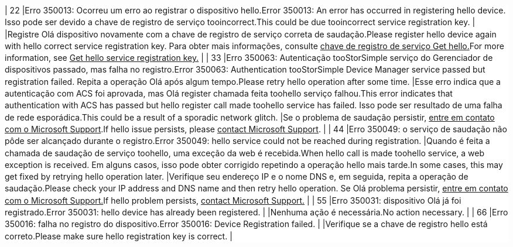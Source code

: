 | <span data-ttu-id="73c40-291">2</span><span class="sxs-lookup"><span data-stu-id="73c40-291">2</span></span> |<span data-ttu-id="73c40-292">Erro 350013: Ocorreu um erro ao registrar o dispositivo hello.</span><span class="sxs-lookup"><span data-stu-id="73c40-292">Error 350013: An error has occurred in registering hello device.</span></span> <span data-ttu-id="73c40-293">Isso pode ser devido a chave de registro de serviço tooincorrect.</span><span class="sxs-lookup"><span data-stu-id="73c40-293">This could be due tooincorrect service registration key.</span></span> | |<span data-ttu-id="73c40-294">Registre Olá dispositivo novamente com a chave de registro de serviço correta de saudação.</span><span class="sxs-lookup"><span data-stu-id="73c40-294">Please register hello device again with hello correct service registration key.</span></span> <span data-ttu-id="73c40-295">Para obter mais informações, consulte [chave de registro de serviço Get hello.](storsimple-8000-manage-service.md#get-the-service-registration-key)</span><span class="sxs-lookup"><span data-stu-id="73c40-295">For more information, see [Get hello service registration key.](storsimple-8000-manage-service.md#get-the-service-registration-key)</span></span> |
| <span data-ttu-id="73c40-296">3</span><span class="sxs-lookup"><span data-stu-id="73c40-296">3</span></span> |<span data-ttu-id="73c40-297">Erro 350063: Autenticação tooStorSimple serviço do Gerenciador de dispositivos passado, mas falha no registro.</span><span class="sxs-lookup"><span data-stu-id="73c40-297">Error 350063: Authentication tooStorSimple Device Manager service passed but registration failed.</span></span> <span data-ttu-id="73c40-298">Repita a operação Olá após algum tempo.</span><span class="sxs-lookup"><span data-stu-id="73c40-298">Please retry hello operation after some time.</span></span> |<span data-ttu-id="73c40-299">Esse erro indica que a autenticação com ACS foi aprovada, mas Olá register chamada feita toohello serviço falhou.</span><span class="sxs-lookup"><span data-stu-id="73c40-299">This error indicates that authentication with ACS has passed but hello register call made toohello service has failed.</span></span> <span data-ttu-id="73c40-300">Isso pode ser resultado de uma falha de rede esporádica.</span><span class="sxs-lookup"><span data-stu-id="73c40-300">This could be a result of a sporadic network glitch.</span></span> |<span data-ttu-id="73c40-301">Se o problema de saudação persistir, [entre em contato com o Microsoft Support](storsimple-8000-contact-microsoft-support.md).</span><span class="sxs-lookup"><span data-stu-id="73c40-301">If hello issue persists, please [contact Microsoft Support](storsimple-8000-contact-microsoft-support.md).</span></span> |
| <span data-ttu-id="73c40-302">4</span><span class="sxs-lookup"><span data-stu-id="73c40-302">4</span></span> |<span data-ttu-id="73c40-303">Erro 350049: o serviço de saudação não pôde ser alcançado durante o registro.</span><span class="sxs-lookup"><span data-stu-id="73c40-303">Error 350049: hello service could not be reached during registration.</span></span> |<span data-ttu-id="73c40-304">Quando é feita a chamada de saudação de serviço toohello, uma exceção da web é recebida.</span><span class="sxs-lookup"><span data-stu-id="73c40-304">When hello call is made toohello service, a web exception is received.</span></span> <span data-ttu-id="73c40-305">Em alguns casos, isso pode obter corrigido repetindo a operação hello mais tarde.</span><span class="sxs-lookup"><span data-stu-id="73c40-305">In some cases, this may get fixed by retrying hello operation later.</span></span> |<span data-ttu-id="73c40-306">Verifique seu endereço IP e o nome DNS e, em seguida, repita a operação de saudação.</span><span class="sxs-lookup"><span data-stu-id="73c40-306">Please check your IP address and DNS name and then retry hello operation.</span></span> <span data-ttu-id="73c40-307">Se Olá problema persistir, [entre em contato com o Microsoft Support.](storsimple-8000-contact-microsoft-support.md)</span><span class="sxs-lookup"><span data-stu-id="73c40-307">If hello problem persists, [contact Microsoft Support.](storsimple-8000-contact-microsoft-support.md)</span></span> |
| <span data-ttu-id="73c40-308">5</span><span class="sxs-lookup"><span data-stu-id="73c40-308">5</span></span> |<span data-ttu-id="73c40-309">Erro 350031: dispositivo Olá já foi registrado.</span><span class="sxs-lookup"><span data-stu-id="73c40-309">Error 350031: hello device has already been registered.</span></span> | |<span data-ttu-id="73c40-310">Nenhuma ação é necessária.</span><span class="sxs-lookup"><span data-stu-id="73c40-310">No action necessary.</span></span> |
| <span data-ttu-id="73c40-311">6</span><span class="sxs-lookup"><span data-stu-id="73c40-311">6</span></span> |<span data-ttu-id="73c40-312">Erro 350016: falha no registro do dispositivo.</span><span class="sxs-lookup"><span data-stu-id="73c40-312">Error 350016: Device Registration failed.</span></span> | |<span data-ttu-id="73c40-313">Verifique se a chave de registro hello está correto.</span><span class="sxs-lookup"><span data-stu-id="73c40-313">Please make sure hello registration key is correct.</span></span> |